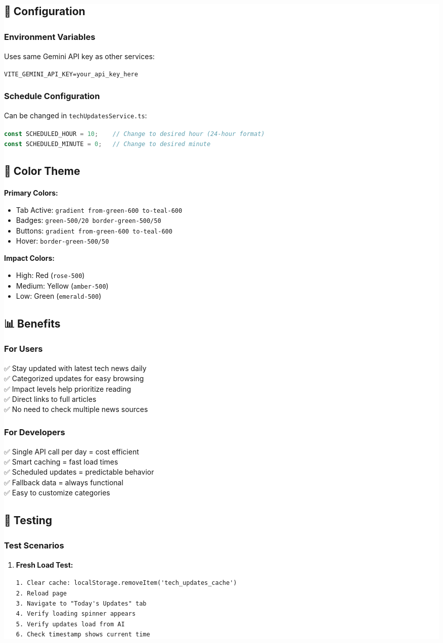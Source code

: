 ## 🔧 Configuration

### Environment Variables
Uses same Gemini API key as other services:
```env
VITE_GEMINI_API_KEY=your_api_key_here
```

### Schedule Configuration
Can be changed in `techUpdatesService.ts`:
```typescript
const SCHEDULED_HOUR = 10;    // Change to desired hour (24-hour format)
const SCHEDULED_MINUTE = 0;   // Change to desired minute
```

## 🎨 Color Theme

**Primary Colors:**
- Tab Active: `gradient from-green-600 to-teal-600`
- Badges: `green-500/20 border-green-500/50`
- Buttons: `gradient from-green-600 to-teal-600`
- Hover: `border-green-500/50`

**Impact Colors:**
- High: Red (`rose-500`)
- Medium: Yellow (`amber-500`)
- Low: Green (`emerald-500`)

## 📊 Benefits

### For Users
✅ Stay updated with latest tech news daily  
✅ Categorized updates for easy browsing  
✅ Impact levels help prioritize reading  
✅ Direct links to full articles  
✅ No need to check multiple news sources  

### For Developers
✅ Single API call per day = cost efficient  
✅ Smart caching = fast load times  
✅ Scheduled updates = predictable behavior  
✅ Fallback data = always functional  
✅ Easy to customize categories  

## 🧪 Testing

### Test Scenarios

1. **Fresh Load Test:**
   ```
   1. Clear cache: localStorage.removeItem('tech_updates_cache')
   2. Reload page
   3. Navigate to "Today's Updates" tab
   4. Verify loading spinner appears
   5. Verify updates load from AI
   6. Check timestamp shows current time
   ```
